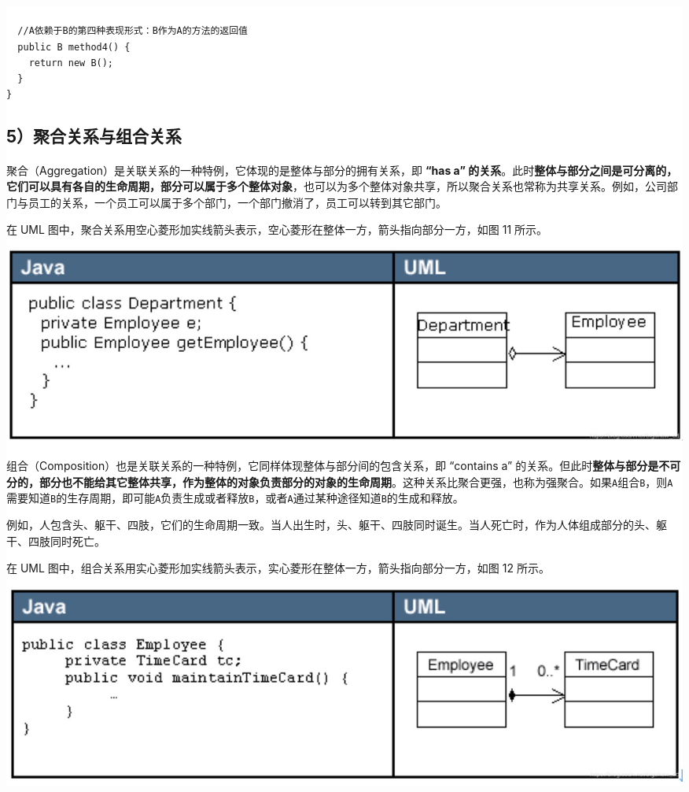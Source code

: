 ```

  //A依赖于B的第四种表现形式：B作为A的方法的返回值
  public B method4() {
    return new B();
  }
}
```

## 5）聚合关系与组合关系

聚合（Aggregation）是关联关系的一种特例，它体现的是整体与部分的拥有关系，即 **“has a” 的关系**。此时**整体与部分之间是可分离的，它们可以具有各自的生命周期，部分可以属于多个整体对象**，也可以为多个整体对象共享，所以聚合关系也常称为共享关系。例如，公司部门与员工的关系，一个员工可以属于多个部门，一个部门撤消了，员工可以转到其它部门。

在 UML 图中，聚合关系用空心菱形加实线箭头表示，空心菱形在整体一方，箭头指向部分一方，如图 11 所示。

![600](./assets/UML%E7%B1%BB%E5%9B%BE/6b683ccb52a2e8b7774fedd5cc0748ef_MD5.jpg)

组合（Composition）也是关联关系的一种特例，它同样体现整体与部分间的包含关系，即 “contains a” 的关系。但此时**整体与部分是不可分的，部分也不能给其它整体共享，作为整体的对象负责部分的对象的生命周期**。这种关系比聚合更强，也称为强聚合。如果`A`组合`B`，则`A`需要知道`B`的生存周期，即可能`A`负责生成或者释放`B`，或者`A`通过某种途径知道`B`的生成和释放。

例如，人包含头、躯干、四肢，它们的生命周期一致。当人出生时，头、躯干、四肢同时诞生。当人死亡时，作为人体组成部分的头、躯干、四肢同时死亡。

在 UML 图中，组合关系用实心菱形加实线箭头表示，实心菱形在整体一方，箭头指向部分一方，如图 12 所示。

![600](./assets/UML%E7%B1%BB%E5%9B%BE/3f6b45d2364a10cfa6475dd81509ac0c_MD5.jpg)
